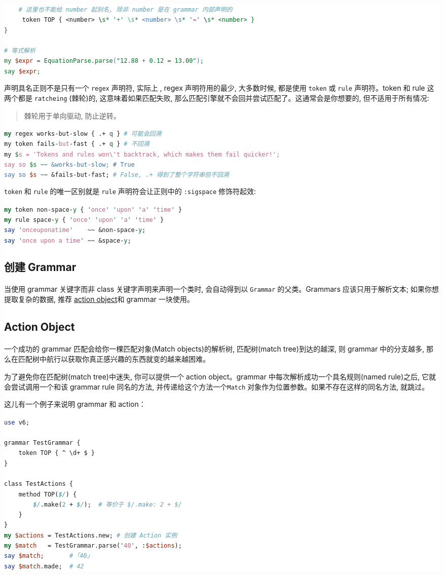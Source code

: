``` perl
    # 这里也不能给 number 起别名, 除非 number 是在 grammar 内部声明的
     token TOP { <number> \s* '+' \s* <number> \s* '=' \s* <number> }
}

# 等式解析
my $expr = EquationParse.parse("12.88 + 0.12 = 13.00");
say $expr;

```

声明具名正则不是只有一个 `regex` 声明符, 实际上 , regex 声明符用的最少, 大多数时候, 都是使用 `token` 或 `rule` 声明符。token 和 rule 这两个都是 `ratcheing` (棘轮)的, 这意味着如果匹配失败, 那么匹配引擎就不会回并尝试匹配了。这通常会是你想要的, 但不适用于所有情况:

> 棘轮用于单向驱动, 防止逆转。

``` perl
my regex works-but-slow { .+ q } # 可能会回溯
my token fails-but-fast { .+ q } # 不回溯
my $s = 'Tokens and rules won\'t backtrack, which makes them fail quicker!';
say so $s ~~ &works-but-slow; # True
say so $s ~~ &fails-but-fast; # False, .+ 得到了整个字符串但不回溯
```

 `token` 和 `rule` 的唯一区别就是 `rule` 声明符会让正则中的 `:sigspace` 修饰符起效:

``` perl
my token non-space-y { 'once' 'upon' 'a' 'time' }
my rule space-y { 'once' 'upon' 'a' 'time' }
say 'onceuponatime'    ~~ &non-space-y;
say 'once upon a time' ~~ &space-y;
```

## 创建 Grammar

当使用 grammar 关键字而非 class 关键字声明来声明一个类时, 会自动得到以 `Grammar` 的父类。Grammars 应该只用于解析文本; 如果你想提取复杂的数据, 推荐 [action object](http://doc.perl6.org/language/grammars#Action_Objects)和 grammar 一块使用。

## Action Object

一个成功的 grammar 匹配会给你一棵匹配对象(Match objects)的解析树, 匹配树(match tree)到达的越深, 则 grammar 中的分支越多, 那么在匹配树中航行以获取你真正感兴趣的东西就变的越来越困难。

为了避免你在匹配树(match tree)中迷失, 你可以提供一个 action object。grammar 中每次解析成功一个具名规则(named rule)之后, 它就会尝试调用一个和该 grammar rule 同名的方法, 并传递给这个方法一个`Match` 对象作为位置参数。如果不存在这样的同名方法, 就跳过。

这儿有一个例子来说明 grammar 和 action：

``` perl
use v6;

grammar TestGrammar {
    token TOP { ^ \d+ $ }
}

class TestActions {
    method TOP($/) {
        $/.make(2 + $/);  # 等价于 $/.make: 2 + $/
    }
}
my $actions = TestActions.new; # 创建 Action 实例
my $match   = TestGrammar.parse('40', :$actions);
say $match;       # ｢40｣
say $match.made;  # 42
```
